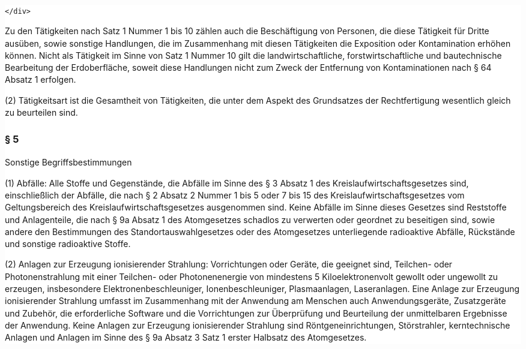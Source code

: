     </div>

Zu den Tätigkeiten nach Satz 1 Nummer 1 bis 10 zählen auch die
Beschäftigung von Personen, die diese Tätigkeit für Dritte ausüben,
sowie sonstige Handlungen, die im Zusammenhang mit diesen Tätigkeiten
die Exposition oder Kontamination erhöhen können. Nicht als Tätigkeit im
Sinne von Satz 1 Nummer 10 gilt die landwirtschaftliche,
forstwirtschaftliche und bautechnische Bearbeitung der Erdoberfläche,
soweit diese Handlungen nicht zum Zweck der Entfernung von
Kontaminationen nach § 64 Absatz 1 erfolgen.

</div>

<div class="jurAbsatz">

(2) Tätigkeitsart ist die Gesamtheit von Tätigkeiten, die unter dem
Aspekt des Grundsatzes der Rechtfertigung wesentlich gleich zu
beurteilen sind.

</div>

</div>

</div>

</div>

<span id="BJNR196610017BJNE000602128.html"></span>

### § 5  
Sonstige Begriffsbestimmungen

<div>

<div class="jnhtml">

<div>

<div class="jurAbsatz">

(1) Abfälle: Alle Stoffe und Gegenstände, die Abfälle im Sinne des § 3
Absatz 1 des Kreislaufwirtschaftsgesetzes sind, einschließlich der
Abfälle, die nach § 2 Absatz 2 Nummer 1 bis 5 oder 7 bis 15 des
Kreislaufwirtschaftsgesetzes vom Geltungsbereich des
Kreislaufwirtschaftsgesetzes ausgenommen sind. Keine Abfälle im Sinne
dieses Gesetzes sind Reststoffe und Anlagenteile, die nach § 9a Absatz 1
des Atomgesetzes schadlos zu verwerten oder geordnet zu beseitigen sind,
sowie andere den Bestimmungen des Standortauswahlgesetzes oder des
Atomgesetzes unterliegende radioaktive Abfälle, Rückstände und sonstige
radioaktive Stoffe.

</div>

<div class="jurAbsatz">

(2) Anlagen zur Erzeugung ionisierender Strahlung: Vorrichtungen oder
Geräte, die geeignet sind, Teilchen- oder Photonenstrahlung mit einer
Teilchen- oder Photonenenergie von mindestens 5 Kiloelektronenvolt
gewollt oder ungewollt zu erzeugen, insbesondere
Elektronenbeschleuniger, Ionenbeschleuniger, Plasmaanlagen,
Laseranlagen. Eine Anlage zur Erzeugung ionisierender Strahlung umfasst
im Zusammenhang mit der Anwendung am Menschen auch Anwendungsgeräte,
Zusatzgeräte und Zubehör, die erforderliche Software und die
Vorrichtungen zur Überprüfung und Beurteilung der unmittelbaren
Ergebnisse der Anwendung. Keine Anlagen zur Erzeugung ionisierender
Strahlung sind Röntgeneinrichtungen, Störstrahler, kerntechnische
Anlagen und Anlagen im Sinne des § 9a Absatz 3 Satz 1 erster Halbsatz
des Atomgesetzes.
